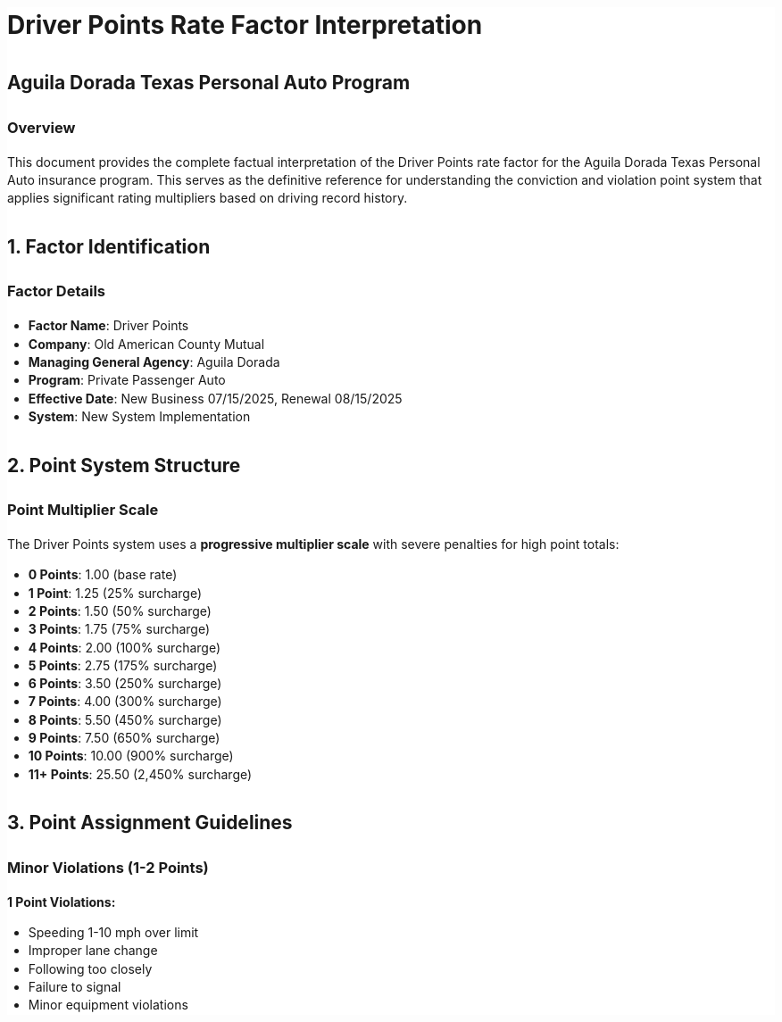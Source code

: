 # Driver Points Rate Factor Interpretation
## Aguila Dorada Texas Personal Auto Program

### Overview
This document provides the complete factual interpretation of the Driver Points rate factor for the Aguila Dorada Texas Personal Auto insurance program. This serves as the definitive reference for understanding the conviction and violation point system that applies significant rating multipliers based on driving record history.

## 1. Factor Identification

### Factor Details
- **Factor Name**: Driver Points
- **Company**: Old American County Mutual
- **Managing General Agency**: Aguila Dorada
- **Program**: Private Passenger Auto
- **Effective Date**: New Business 07/15/2025, Renewal 08/15/2025
- **System**: New System Implementation

## 2. Point System Structure

### Point Multiplier Scale
The Driver Points system uses a **progressive multiplier scale** with severe penalties for high point totals:

- **0 Points**: 1.00 (base rate)
- **1 Point**: 1.25 (25% surcharge)
- **2 Points**: 1.50 (50% surcharge)
- **3 Points**: 1.75 (75% surcharge)
- **4 Points**: 2.00 (100% surcharge)
- **5 Points**: 2.75 (175% surcharge)
- **6 Points**: 3.50 (250% surcharge)
- **7 Points**: 4.00 (300% surcharge)
- **8 Points**: 5.50 (450% surcharge)
- **9 Points**: 7.50 (650% surcharge)
- **10 Points**: 10.00 (900% surcharge)
- **11+ Points**: 25.50 (2,450% surcharge)

## 3. Point Assignment Guidelines

### Minor Violations (1-2 Points)
**1 Point Violations:**
- Speeding 1-10 mph over limit
- Improper lane change
- Following too closely
- Failure to signal
- Minor equipment violations
